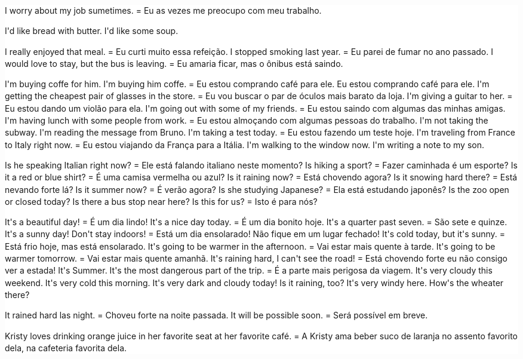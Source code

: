 I worry about my job sumetimes. = Eu as vezes me preocupo com meu trabalho.

I'd like bread with butter.
I'd like some soup.

I really enjoyed that meal. = Eu curti muito essa refeição.
I stopped smoking last year. = Eu parei de fumar no ano passado.
I would love to stay, but the bus is leaving. = Eu amaria ficar, mas o ônibus está saindo.

I'm buying coffe for him. I'm buying him coffe. = Eu estou comprando café para ele. Eu estou comprando café para ele.
I'm getting the cheapest pair of glasses in the store. = Eu vou buscar o par de óculos mais barato da loja.
I'm giving a guitar to her. = Eu estou dando um violão para ela.
I'm going out with some of my friends. = Eu estou saindo com algumas das minhas amigas.
I'm having lunch with some people from work. = Eu estou almoçando com algumas pessoas do trabalho.
I'm not taking the subway.
I'm reading the message from Bruno.
I'm taking a test today. = Eu estou fazendo um teste hoje.
I'm traveling from France to Italy right now. = Eu estou viajando da França para a Itália.
I'm walking to the window now.
I'm writing a note to my son.

Is he speaking Italian right now? = Ele está falando italiano neste momento?
Is hiking a sport? = Fazer caminhada é um esporte?
Is it a red or blue shirt? = É uma camisa vermelha ou azul?
Is it raining now? = Está chovendo agora?
Is it snowing hard there? = Está nevando forte lá?
Is it summer now? = É verão agora?
Is she studying Japanese? = Ela está estudando japonês?
Is the zoo open or closed today?
Is there a bus stop near here?
Is this for us? = Isto é para nós?

It's a beautiful day! = É um dia lindo!
It's a nice day today. =  É um dia bonito hoje.
It's a quarter past seven. = São sete e quinze.
It's a sunny day! Don't stay indoors! = Está um dia ensolarado! Não fique em um lugar fechado!
It's cold today, but it's sunny. = Está frio hoje, mas está ensolarado.
It's going to be warmer in the afternoon. = Vai estar mais quente à tarde.
It's going to be warmer tomorrow. = Vai estar mais quente amanhã.
It's raining hard, I can't see the road! = Está chovendo forte eu não consigo ver a estada!
It's Summer.
It's the most dangerous part of the trip. = É a parte mais perigosa da viagem.
It's very cloudy this weekend.
It's very cold this morning.
It's very dark and cloudy today! Is it raining, too?
It's very windy here. How's the wheater there?

It rained hard las night. = Choveu forte na noite passada.
It will be possible soon. = Será possível em breve.

Kristy loves drinking orange juice in her favorite seat at her favorite café. = A Kristy ama beber suco de laranja no assento favorito dela, na cafeteria favorita dela.

